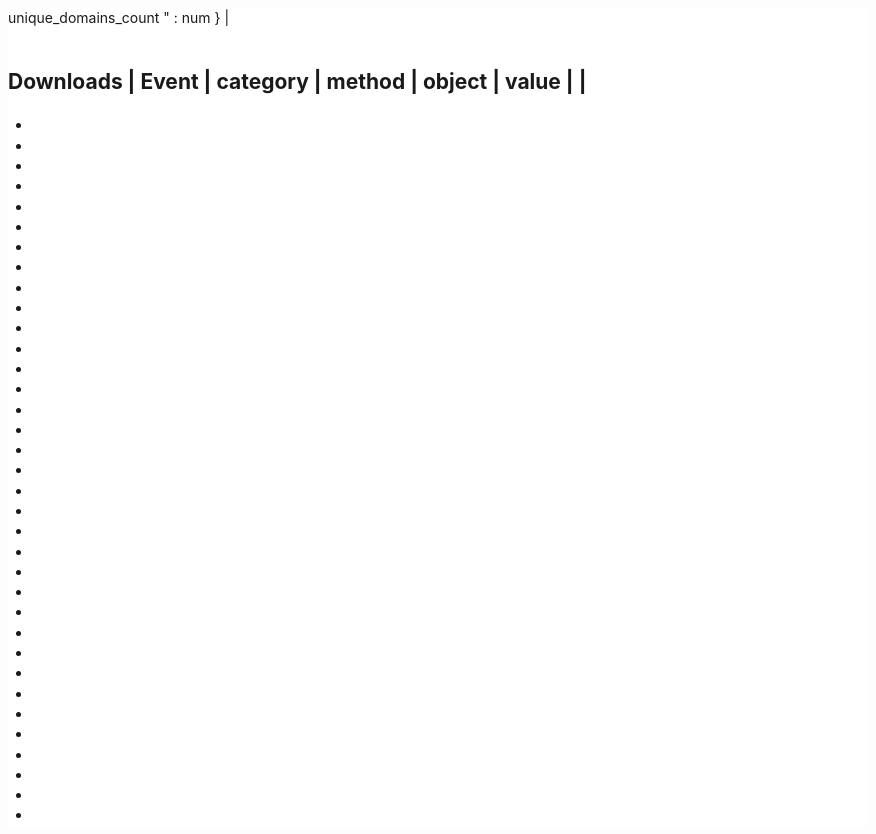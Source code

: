 unique_domains_count
"
:
num
}
|
#
#
#
Downloads
|
Event
|
category
|
method
|
object
|
value
|
|
-
-
-
-
-
-
-
-
-
-
-
-
-
-
-
-
-
-
-
-
-
-
-
-
-
-
-
-
-
-
-
-
-
-
-
-